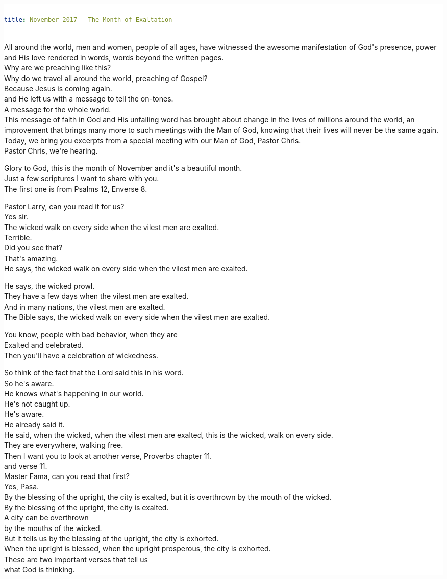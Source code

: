```yaml
---
title: November 2017 - The Month of Exaltation
---
```

 All around the world, men and women, people of all ages, have witnessed the awesome manifestation of God's presence, power and His love rendered in words, words beyond the written pages.  
Why are we preaching like this?  
Why do we travel all around the world, preaching of Gospel?  
Because Jesus is coming again.  
 and He left us with a message to tell the on-tones.  
A message for the whole world.  
This message of faith in God and His unfailing word has brought about change in the lives of millions around the world, an improvement that brings many more to such meetings with the Man of God, knowing that their lives will never be the same again.  
Today, we bring you excerpts from a special meeting with our Man of God, Pastor Chris.  
 Pastor Chris, we're hearing.  


  
Glory to God, this is the month of November and it's a beautiful month.  
 Just a few scriptures I want to share with you.  
The first one is from Psalms 12, Enverse 8.  


  
Pastor Larry, can you read it for us?  
Yes sir.  
 The wicked walk on every side when the vilest men are exalted.  
Terrible.  
Did you see that?  
That's amazing.  
He says, the wicked walk on every side when the vilest men are exalted.  


  
He says, the wicked prowl.  
 They have a few days when the vilest men are exalted.  
And in many nations, the vilest men are exalted.  
The Bible says, the wicked walk on every side when the vilest men are exalted.  


  
You know, people with bad behavior, when they are  
 Exalted and celebrated.  
Then you'll have a celebration of wickedness.  


  
So think of the fact that the Lord said this in his word.  
So he's aware.  
He knows what's happening in our world.  
He's not caught up.  
He's aware.  
 He already said it.  
He said, when the wicked, when the vilest men are exalted, this is the wicked, walk on every side.  
They are everywhere, walking free.  
Then I want you to look at another verse, Proverbs chapter 11.  
 and verse 11.  
Master Fama, can you read that first?  
Yes, Pasa.  
By the blessing of the upright, the city is exalted, but it is overthrown by the mouth of the wicked.  
By the blessing of the upright, the city is exalted.  
A city can be overthrown  
 by the mouths of the wicked.  
But it tells us by the blessing of the upright, the city is exhorted.  
When the upright is blessed, when the upright prosperous, the city is exhorted.  
These are two important verses that tell us  
 what God is thinking.  